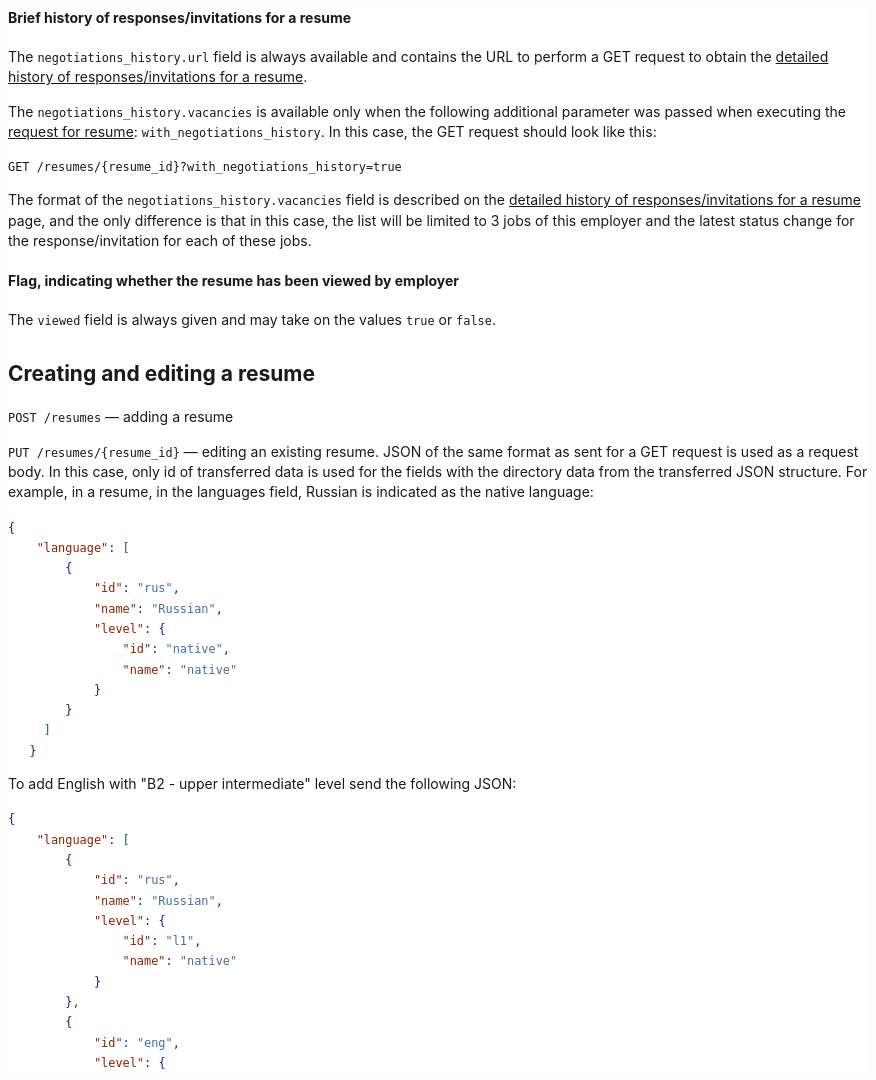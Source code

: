 <a name="negotiations-history-field"></a>
#### Brief history of responses/invitations for a resume

The `negotiations_history.url` field is always available and contains the URL to perform a GET request to obtain the
[detailed history of responses/invitations for a resume](resume_negotiations_history.md).

The `negotiations_history.vacancies` is available only when
the following additional parameter was passed when executing the [request for resume](resumes.md#item):
`with_negotiations_history`. In this case, the GET request should look like this:

`GET /resumes/{resume_id}?with_negotiations_history=true`

The format of the `negotiations_history.vacancies` field is described on the
[detailed history of responses/invitations for a resume](resume_negotiations_history.md#response) page, and the only difference is that
in this case, the list will be limited to 3 jobs of this employer and the latest status change
for the response/invitation for each of these jobs.

<a name="viewed-field"></a>
#### Flag, indicating whether the resume has been viewed by employer

The `viewed` field is always given and may take on the values `true` or `false`.

<a name="create_edit"></a>
## Creating and editing a resume

`POST /resumes` — adding a resume

`PUT /resumes/{resume_id}` — editing an existing resume. JSON of the same format as sent for a GET request
                             is used as a request body. In this case, only id of transferred data is used
                             for the fields with the directory data from the transferred JSON structure. 
                             For example, in a resume, in the languages field, Russian is indicated as the native language:

```json
{
    "language": [
        {
            "id": "rus",
            "name": "Russian",
            "level": {
                "id": "native",
                "name": "native"
            }
        }
     ]
   }
```

To add English with "B2 - upper intermediate" level send the following JSON:

```json
{
    "language": [
        {
            "id": "rus",
            "name": "Russian",
            "level": {
                "id": "l1",
                "name": "native"
            }
        },
        {
            "id": "eng",
            "level": {
```